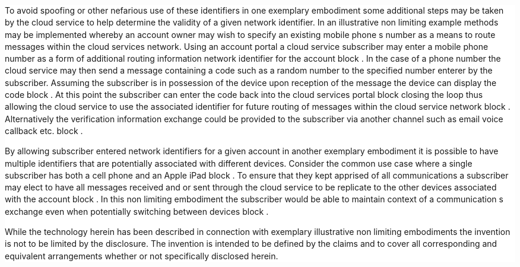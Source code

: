 To avoid spoofing or other nefarious use of these identifiers in one exemplary embodiment some additional steps may be taken by the cloud service to help determine the validity of a given network identifier. In an illustrative non limiting example methods may be implemented whereby an account owner may wish to specify an existing mobile phone s number as a means to route messages within the cloud services network. Using an account portal a cloud service subscriber may enter a mobile phone number as a form of additional routing information network identifier for the account block . In the case of a phone number the cloud service may then send a message containing a code such as a random number to the specified number enterer by the subscriber. Assuming the subscriber is in possession of the device upon reception of the message the device can display the code block . At this point the subscriber can enter the code back into the cloud services portal block closing the loop thus allowing the cloud service to use the associated identifier for future routing of messages within the cloud service network block . Alternatively the verification information exchange could be provided to the subscriber via another channel such as email voice callback etc. block .

By allowing subscriber entered network identifiers for a given account in another exemplary embodiment it is possible to have multiple identifiers that are potentially associated with different devices. Consider the common use case where a single subscriber has both a cell phone and an Apple iPad block . To ensure that they kept apprised of all communications a subscriber may elect to have all messages received and or sent through the cloud service to be replicate to the other devices associated with the account block . In this non limiting embodiment the subscriber would be able to maintain context of a communication s exchange even when potentially switching between devices block .

While the technology herein has been described in connection with exemplary illustrative non limiting embodiments the invention is not to be limited by the disclosure. The invention is intended to be defined by the claims and to cover all corresponding and equivalent arrangements whether or not specifically disclosed herein.

